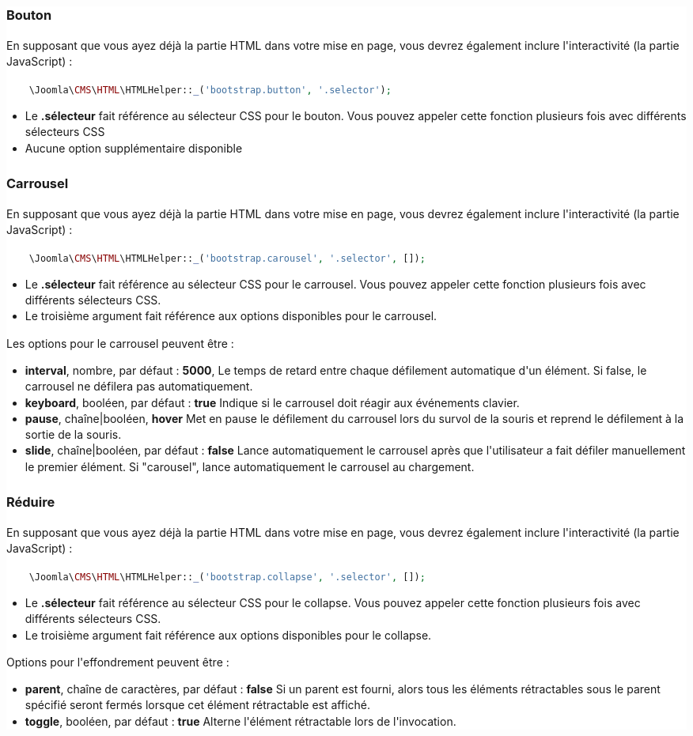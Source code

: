 ### Bouton

En supposant que vous ayez déjà la partie HTML dans votre mise en page, vous devrez également inclure l'interactivité (la partie JavaScript) :

```php
    \Joomla\CMS\HTML\HTMLHelper::_('bootstrap.button', '.selector');
```

- Le **.sélecteur** fait référence au sélecteur CSS pour le bouton. Vous pouvez appeler cette fonction plusieurs fois avec différents sélecteurs CSS
- Aucune option supplémentaire disponible

### Carrousel

En supposant que vous ayez déjà la partie HTML dans votre mise en page, vous devrez également inclure l'interactivité (la partie JavaScript) :

```php
    \Joomla\CMS\HTML\HTMLHelper::_('bootstrap.carousel', '.selector', []);
```

- Le **.sélecteur** fait référence au sélecteur CSS pour le carrousel. Vous pouvez appeler cette fonction plusieurs fois avec différents sélecteurs CSS.
- Le troisième argument fait référence aux options disponibles pour le carrousel.

Les options pour le carrousel peuvent être :

- **interval**, nombre, par défaut : **5000**, Le temps de retard entre chaque défilement automatique d'un élément. Si false, le carrousel ne défilera pas automatiquement.
- **keyboard**, booléen, par défaut : **true** Indique si le carrousel doit réagir aux événements clavier.
- **pause**, chaîne\|booléen, **hover** Met en pause le défilement du carrousel lors du survol de la souris et reprend le défilement à la sortie de la souris.
- **slide**, chaîne\|booléen, par défaut : **false** Lance automatiquement le carrousel après que l'utilisateur a fait défiler manuellement le premier élément. Si "carousel", lance automatiquement le carrousel au chargement.

### Réduire

En supposant que vous ayez déjà la partie HTML dans votre mise en page, vous devrez également inclure l'interactivité (la partie JavaScript) :

```php
    \Joomla\CMS\HTML\HTMLHelper::_('bootstrap.collapse', '.selector', []);
```

- Le **.sélecteur** fait référence au sélecteur CSS pour le collapse. Vous pouvez appeler cette fonction plusieurs fois avec différents sélecteurs CSS.
- Le troisième argument fait référence aux options disponibles pour le collapse.

Options pour l'effondrement peuvent être :

- **parent**, chaîne de caractères, par défaut : **false** Si un parent est fourni, alors tous les éléments rétractables sous le parent spécifié seront fermés lorsque cet élément rétractable est affiché.
- **toggle**, booléen, par défaut : **true** Alterne l'élément rétractable lors de l'invocation.
